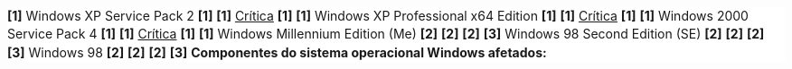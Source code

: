 <td style="border:1px solid black;"><strong>[1]</strong></td>
</tr>
<tr class="even">
<td style="border:1px solid black;">Windows XP Service Pack 2</td>
<td style="border:1px solid black;"><strong>[1]</strong></td>
<td style="border:1px solid black;"><strong>[1]</strong></td>
<td style="border:1px solid black;"><a href="http://www.microsoft.com/downloads/details.aspx?familyid=392c2f1b-aa24-48e5-8d5b-ea56341db936">Crítica</a></td>
<td style="border:1px solid black;"><strong>[1]</strong></td>
<td style="border:1px solid black;"><strong>[1]</strong></td>
</tr>
<tr class="odd">
<td style="border:1px solid black;">Windows XP Professional x64 Edition</td>
<td style="border:1px solid black;"><strong>[1]</strong></td>
<td style="border:1px solid black;"><strong>[1]</strong></td>
<td style="border:1px solid black;"><a href="http://www.microsoft.com/downloads/details.aspx?familyid=11a5195e-3f32-41f9-ab39-68a099ee945d">Crítica</a></td>
<td style="border:1px solid black;"><strong>[1]</strong></td>
<td style="border:1px solid black;"><strong>[1]</strong></td>
</tr>
<tr class="even">
<td style="border:1px solid black;">Windows 2000 Service Pack 4</td>
<td style="border:1px solid black;"><strong>[1]</strong></td>
<td style="border:1px solid black;"><strong>[1]</strong></td>
<td style="border:1px solid black;"><a href="http://www.microsoft.com/downloads/details.aspx?familyid=ae28bc65-3a5e-4497-ad05-2cde8e7b5e95">Crítica</a></td>
<td style="border:1px solid black;"><strong>[1]</strong></td>
<td style="border:1px solid black;"><strong>[1]</strong></td>
</tr>
<tr class="odd">
<td style="border:1px solid black;">Windows Millennium Edition (Me)</td>
<td style="border:1px solid black;"><strong>[2]</strong></td>
<td style="border:1px solid black;"><strong>[2]</strong></td>
<td style="border:1px solid black;"><strong>[2]</strong></td>
<td style="border:1px solid black;"><strong>[3]</strong></td>
<td style="border:1px solid black;"></td>
</tr>
<tr class="even">
<td style="border:1px solid black;">Windows 98 Second Edition (SE)</td>
<td style="border:1px solid black;"><strong>[2]</strong></td>
<td style="border:1px solid black;"><strong>[2]</strong></td>
<td style="border:1px solid black;"><strong>[2]</strong></td>
<td style="border:1px solid black;"><strong>[3]</strong></td>
<td style="border:1px solid black;"></td>
</tr>
<tr class="odd">
<td style="border:1px solid black;">Windows 98</td>
<td style="border:1px solid black;"><strong>[2]</strong></td>
<td style="border:1px solid black;"><strong>[2]</strong></td>
<td style="border:1px solid black;"><strong>[2]</strong></td>
<td style="border:1px solid black;"><strong>[3]</strong></td>
<td style="border:1px solid black;"></td>
</tr>
<tr class="even">
<td style="border:1px solid black;"><strong>Componentes do sistema operacional Windows afetados:</strong></td>
<td style="border:1px solid black;"></td>
<td style="border:1px solid black;"></td>
<td style="border:1px solid black;"></td>
<td style="border:1px solid black;"></td>
<td style="border:1px solid black;"></td>
</tr>
<tr class="odd">